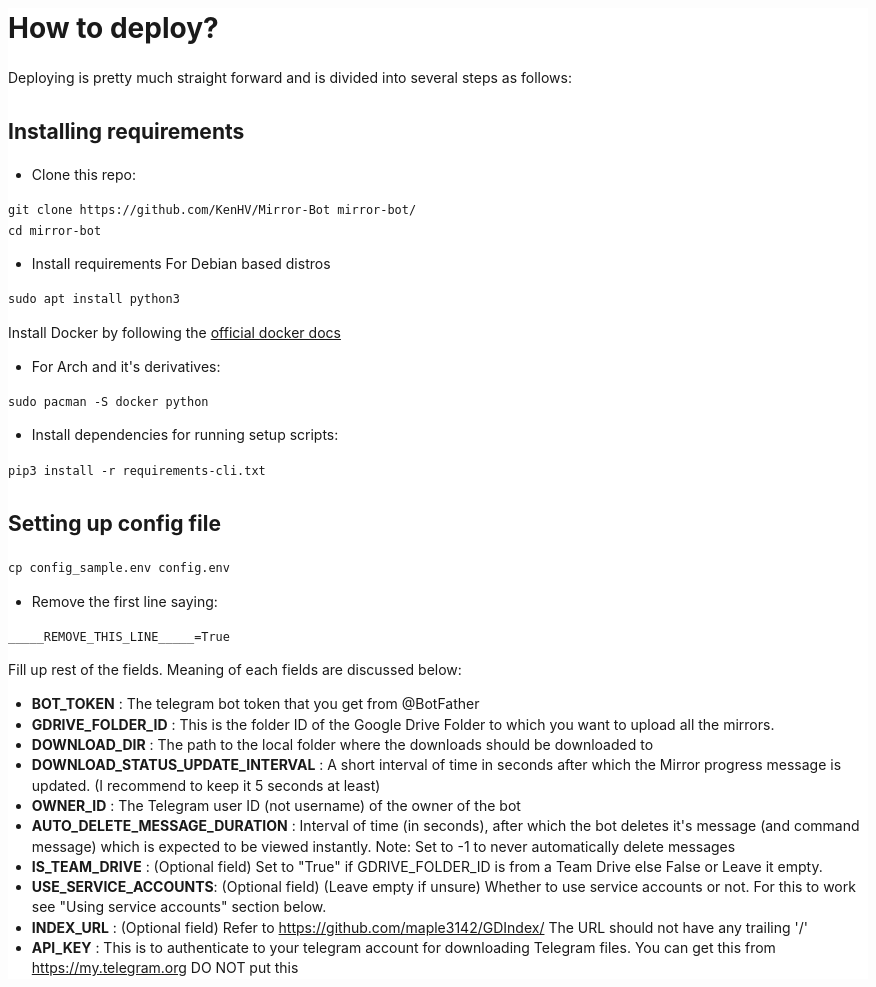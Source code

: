 # How to deploy?

Deploying is pretty much straight forward and is divided into several steps as
follows:

## Installing requirements

- Clone this repo:

```
git clone https://github.com/KenHV/Mirror-Bot mirror-bot/
cd mirror-bot
```

- Install requirements For Debian based distros

```
sudo apt install python3
```

Install Docker by following the
[official docker docs](https://docs.docker.com/engine/install/debian/)

- For Arch and it's derivatives:

```
sudo pacman -S docker python
```

- Install dependencies for running setup scripts:

```
pip3 install -r requirements-cli.txt
```

## Setting up config file

```
cp config_sample.env config.env
```

- Remove the first line saying:

```
_____REMOVE_THIS_LINE_____=True
```

Fill up rest of the fields. Meaning of each fields are discussed below:

- **BOT_TOKEN** : The telegram bot token that you get from @BotFather
- **GDRIVE_FOLDER_ID** : This is the folder ID of the Google Drive Folder to
  which you want to upload all the mirrors.
- **DOWNLOAD_DIR** : The path to the local folder where the downloads should be
  downloaded to
- **DOWNLOAD_STATUS_UPDATE_INTERVAL** : A short interval of time in seconds
  after which the Mirror progress message is updated. (I recommend to keep it 5
  seconds at least)
- **OWNER_ID** : The Telegram user ID (not username) of the owner of the bot
- **AUTO_DELETE_MESSAGE_DURATION** : Interval of time (in seconds), after which
  the bot deletes it's message (and command message) which is expected to be
  viewed instantly. Note: Set to -1 to never automatically delete messages
- **IS_TEAM_DRIVE** : (Optional field) Set to "True" if GDRIVE_FOLDER_ID is from
  a Team Drive else False or Leave it empty.
- **USE_SERVICE_ACCOUNTS**: (Optional field) (Leave empty if unsure) Whether to
  use service accounts or not. For this to work see "Using service accounts"
  section below.
- **INDEX_URL** : (Optional field) Refer to
  https://github.com/maple3142/GDIndex/ The URL should not have any trailing '/'
- **API_KEY** : This is to authenticate to your telegram account for downloading
  Telegram files. You can get this from https://my.telegram.org DO NOT put this